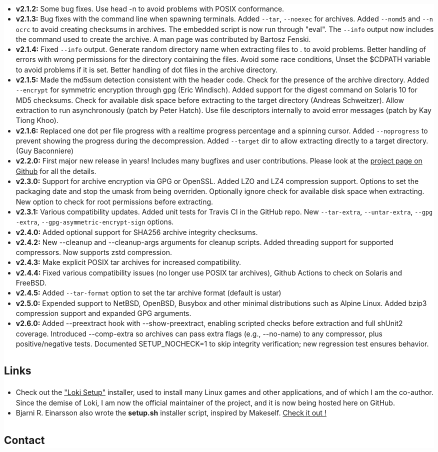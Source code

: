 * **v2.1.2:** Some bug fixes. Use head -n to avoid problems with POSIX conformance.
* **v2.1.3:** Bug fixes with the command line when spawning terminals. Added `--tar`, `--noexec` for archives. Added `--nomd5` and `--nocrc` to avoid creating checksums in archives. The embedded script is now run through "eval". The `--info` output now includes the command used to create the archive. A man page was contributed by Bartosz Fenski.
* **v2.1.4:** Fixed `--info` output. Generate random directory name when extracting files to . to avoid problems. Better handling of errors with wrong permissions for the directory containing the files. Avoid some race conditions, Unset the $CDPATH variable to avoid problems if it is set. Better handling of dot files in the archive directory.
* **v2.1.5:** Made the md5sum detection consistent with the header code. Check for the presence of the archive directory. Added `--encrypt` for symmetric encryption through gpg (Eric Windisch). Added support for the digest command on Solaris 10 for MD5 checksums. Check for available disk space before extracting to the target directory (Andreas Schweitzer). Allow extraction to run asynchronously (patch by Peter Hatch). Use file descriptors internally to avoid error messages (patch by Kay Tiong Khoo).
* **v2.1.6:** Replaced one dot per file progress with a realtime progress percentage and a spinning cursor. Added `--noprogress` to prevent showing the progress during the decompression. Added `--target` dir to allow extracting directly to a target directory. (Guy Baconniere)
* **v2.2.0:** First major new release in years! Includes many bugfixes and user contributions. Please look at the [project page on Github][10] for all the details.
* **v2.3.0:** Support for archive encryption via GPG or OpenSSL. Added LZO and LZ4 compression support. Options to set the packaging date and stop the umask from being overriden. Optionally ignore check for available disk space when extracting. New option to check for root permissions before extracting.
* **v2.3.1:** Various compatibility updates. Added unit tests for Travis CI in the GitHub repo. New `--tar-extra`, `--untar-extra`, `--gpg-extra`, `--gpg-asymmetric-encrypt-sign` options.
* **v2.4.0:** Added optional support for SHA256 archive integrity checksums.
* **v2.4.2:** New --cleanup and --cleanup-args arguments for cleanup scripts. Added threading support for supported compressors. Now supports zstd compression.
* **v2.4.3:** Make explicit POSIX tar archives for increased compatibility.
* **v2.4.4:** Fixed various compatibility issues (no longer use POSIX tar archives), Github Actions to check on Solaris and FreeBSD.
* **v2.4.5:** Added `--tar-format` option to set the tar archive format (default is ustar)
* **v2.5.0:** Expended support to NetBSD, OpenBSD, Busybox and other minimal distributions such as Alpine Linux. Added bzip3 compression support and expanded GPG arguments.
* **v2.6.0:** Added --preextract hook with --show-preextract, enabling scripted checks before extraction and full shUnit2 coverage.
Introduced --comp-extra so archives can pass extra flags (e.g., --no-name) to any compressor, plus positive/negative tests.
Documented SETUP_NOCHECK=1 to skip integrity verification; new regression test ensures behavior.

## Links

* Check out the ["Loki Setup"][11] installer, used to install many Linux games and other applications, and of which I am the co-author. Since the demise of Loki, I am now the official maintainer of the project, and it is now being hosted here on GitHub.
* Bjarni R. Einarsson also wrote the **setup.sh** installer script, inspired by Makeself. [Check it out !][14]

## Contact


   [1]: http://makeself.io/
   [2]: mailto:megastep@megastep.org
   [3]: http://www.idsoftware.com/
   [4]: http://www.lokigames.com/products/myth2/updates.php3
   [5]: http://www.nvidia.com/
   [6]: http://earth.google.com/
   [7]: http://www.virtualbox.org/
   [8]: http://www.gnu.org/copyleft/gpl.html
   [9]: https://github.com/megastep/makeself/releases/download/release-2.6.0/makeself-2.6.0.run
   [10]: https://github.com/megastep/makeself
   [11]: https://github.com/megastep/loki_setup/
   [12]: http://www.unrealtournament2003.com/
   [13]: http://www.icculus.org/
   [14]: http://bre.klaki.net/programs/setup.sh/
   [15]: https://stephanepeter.com/